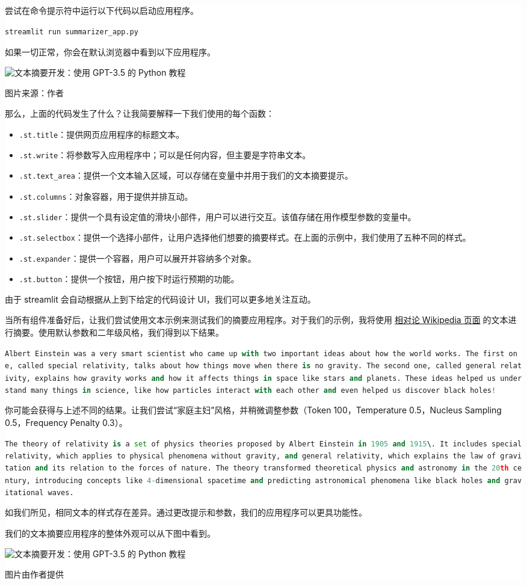 尝试在命令提示符中运行以下代码以启动应用程序。

```py
streamlit run summarizer_app.py
```

如果一切正常，你会在默认浏览器中看到以下应用程序。

![文本摘要开发：使用 GPT-3.5 的 Python 教程](../Images/c7cc819309edb8f6b8a59183bcb7dafd.png)

图片来源：作者

那么，上面的代码发生了什么？让我简要解释一下我们使用的每个函数：

+   `.st.title`：提供网页应用程序的标题文本。

+   `.st.write`：将参数写入应用程序中；可以是任何内容，但主要是字符串文本。

+   `.st.text_area`：提供一个文本输入区域，可以存储在变量中并用于我们的文本摘要提示。

+   `.st.columns`：对象容器，用于提供并排互动。

+   `.st.slider`：提供一个具有设定值的滑块小部件，用户可以进行交互。该值存储在用作模型参数的变量中。

+   `.st.selectbox`：提供一个选择小部件，让用户选择他们想要的摘要样式。在上面的示例中，我们使用了五种不同的样式。

+   `.st.expander`：提供一个容器，用户可以展开并容纳多个对象。

+   `.st.button`：提供一个按钮，用户按下时运行预期的功能。

由于 streamlit 会自动根据从上到下给定的代码设计 UI，我们可以更多地关注互动。

当所有组件准备好后，让我们尝试使用文本示例来测试我们的摘要应用程序。对于我们的示例，我将使用 [相对论 Wikipedia 页面](https://en.wikipedia.org/wiki/Theory_of_relativity) 的文本进行摘要。使用默认参数和二年级风格，我们得到以下结果。

```py
Albert Einstein was a very smart scientist who came up with two important ideas about how the world works. The first one, called special relativity, talks about how things move when there is no gravity. The second one, called general relativity, explains how gravity works and how it affects things in space like stars and planets. These ideas helped us understand many things in science, like how particles interact with each other and even helped us discover black holes! 
```

你可能会获得与上述不同的结果。让我们尝试“家庭主妇”风格，并稍微调整参数（Token 100，Temperature 0.5，Nucleus Sampling 0.5，Frequency Penalty 0.3）。

```py
The theory of relativity is a set of physics theories proposed by Albert Einstein in 1905 and 1915\. It includes special relativity, which applies to physical phenomena without gravity, and general relativity, which explains the law of gravitation and its relation to the forces of nature. The theory transformed theoretical physics and astronomy in the 20th century, introducing concepts like 4-dimensional spacetime and predicting astronomical phenomena like black holes and gravitational waves.
```

如我们所见，相同文本的样式存在差异。通过更改提示和参数，我们的应用程序可以更具功能性。

我们的文本摘要应用程序的整体外观可以从下图中看到。

![文本摘要开发：使用 GPT-3.5 的 Python 教程](../Images/175fe28b77724fddeb13f214e08bf433.png)

图片由作者提供
